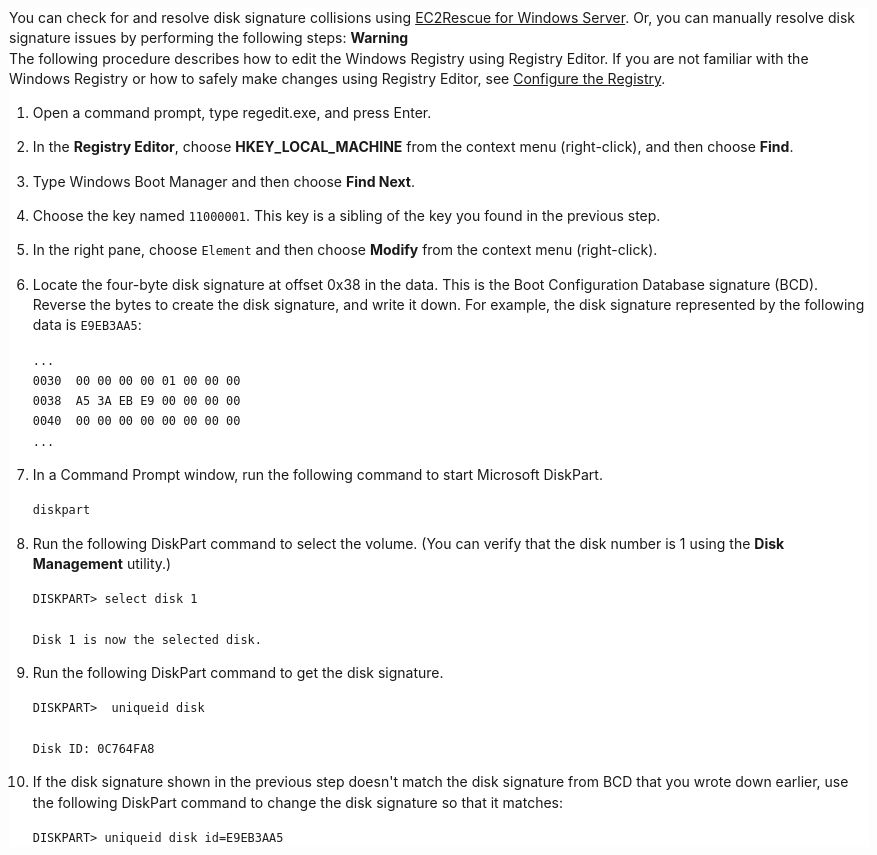 You can check for and resolve disk signature collisions using [EC2Rescue for Windows Server](Windows-Server-EC2Rescue.md)\. Or, you can manually resolve disk signature issues by performing the following steps:
**Warning**  
The following procedure describes how to edit the Windows Registry using Registry Editor\. If you are not familiar with the Windows Registry or how to safely make changes using Registry Editor, see [Configure the Registry](https://technet.microsoft.com/en-us/library/cc725612.aspx)\.

1. Open a command prompt, type regedit\.exe, and press Enter\.

1. In the **Registry Editor**, choose **HKEY\_LOCAL\_MACHINE** from the context menu \(right\-click\), and then choose **Find**\.

1. Type Windows Boot Manager and then choose **Find Next**\.

1. Choose the key named `11000001`\. This key is a sibling of the key you found in the previous step\.

1. In the right pane, choose `Element` and then choose **Modify** from the context menu \(right\-click\)\.

1. Locate the four\-byte disk signature at offset 0x38 in the data\. This is the Boot Configuration Database signature \(BCD\)\. Reverse the bytes to create the disk signature, and write it down\. For example, the disk signature represented by the following data is `E9EB3AA5`:

   ```
   ...
   0030  00 00 00 00 01 00 00 00
   0038  A5 3A EB E9 00 00 00 00
   0040  00 00 00 00 00 00 00 00
   ...
   ```

1. In a Command Prompt window, run the following command to start Microsoft DiskPart\.

   ```
   diskpart
   ```

1. Run the following DiskPart command to select the volume\. \(You can verify that the disk number is 1 using the **Disk Management** utility\.\)

   ```
   DISKPART> select disk 1
   
   Disk 1 is now the selected disk.
   ```

1. Run the following DiskPart command to get the disk signature\.

   ```
   DISKPART>  uniqueid disk
   
   Disk ID: 0C764FA8
   ```

1. If the disk signature shown in the previous step doesn't match the disk signature from BCD that you wrote down earlier, use the following DiskPart command to change the disk signature so that it matches:

   ```
   DISKPART> uniqueid disk id=E9EB3AA5
   ```